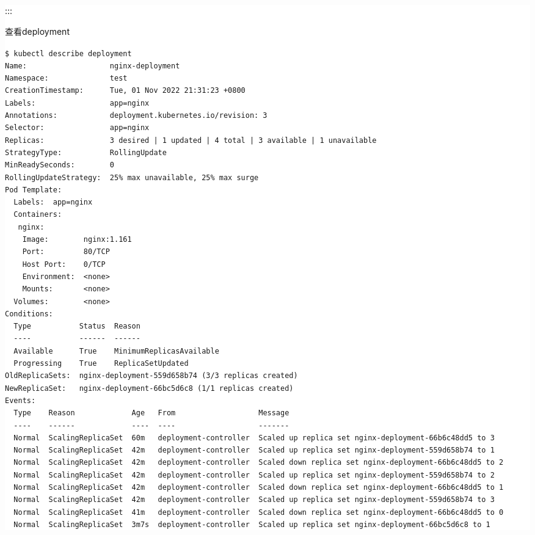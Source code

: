 :::



查看deployment

```shell
$ kubectl describe deployment
Name:                   nginx-deployment
Namespace:              test
CreationTimestamp:      Tue, 01 Nov 2022 21:31:23 +0800
Labels:                 app=nginx
Annotations:            deployment.kubernetes.io/revision: 3
Selector:               app=nginx
Replicas:               3 desired | 1 updated | 4 total | 3 available | 1 unavailable
StrategyType:           RollingUpdate
MinReadySeconds:        0
RollingUpdateStrategy:  25% max unavailable, 25% max surge
Pod Template:
  Labels:  app=nginx
  Containers:
   nginx:
    Image:        nginx:1.161
    Port:         80/TCP
    Host Port:    0/TCP
    Environment:  <none>
    Mounts:       <none>
  Volumes:        <none>
Conditions:
  Type           Status  Reason
  ----           ------  ------
  Available      True    MinimumReplicasAvailable
  Progressing    True    ReplicaSetUpdated
OldReplicaSets:  nginx-deployment-559d658b74 (3/3 replicas created)
NewReplicaSet:   nginx-deployment-66bc5d6c8 (1/1 replicas created)
Events:
  Type    Reason             Age   From                   Message
  ----    ------             ----  ----                   -------
  Normal  ScalingReplicaSet  60m   deployment-controller  Scaled up replica set nginx-deployment-66b6c48dd5 to 3
  Normal  ScalingReplicaSet  42m   deployment-controller  Scaled up replica set nginx-deployment-559d658b74 to 1
  Normal  ScalingReplicaSet  42m   deployment-controller  Scaled down replica set nginx-deployment-66b6c48dd5 to 2
  Normal  ScalingReplicaSet  42m   deployment-controller  Scaled up replica set nginx-deployment-559d658b74 to 2
  Normal  ScalingReplicaSet  42m   deployment-controller  Scaled down replica set nginx-deployment-66b6c48dd5 to 1
  Normal  ScalingReplicaSet  42m   deployment-controller  Scaled up replica set nginx-deployment-559d658b74 to 3
  Normal  ScalingReplicaSet  41m   deployment-controller  Scaled down replica set nginx-deployment-66b6c48dd5 to 0
  Normal  ScalingReplicaSet  3m7s  deployment-controller  Scaled up replica set nginx-deployment-66bc5d6c8 to 1
```
